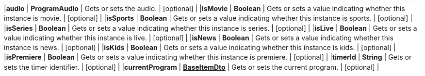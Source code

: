 |**audio** | **ProgramAudio** | Gets or sets the audio. |  [optional] |
|**isMovie** | **Boolean** | Gets or sets a value indicating whether this instance is movie. |  [optional] |
|**isSports** | **Boolean** | Gets or sets a value indicating whether this instance is sports. |  [optional] |
|**isSeries** | **Boolean** | Gets or sets a value indicating whether this instance is series. |  [optional] |
|**isLive** | **Boolean** | Gets or sets a value indicating whether this instance is live. |  [optional] |
|**isNews** | **Boolean** | Gets or sets a value indicating whether this instance is news. |  [optional] |
|**isKids** | **Boolean** | Gets or sets a value indicating whether this instance is kids. |  [optional] |
|**isPremiere** | **Boolean** | Gets or sets a value indicating whether this instance is premiere. |  [optional] |
|**timerId** | **String** | Gets or sets the timer identifier. |  [optional] |
|**currentProgram** | [**BaseItemDto**](BaseItemDto.md) | Gets or sets the current program. |  [optional] |




